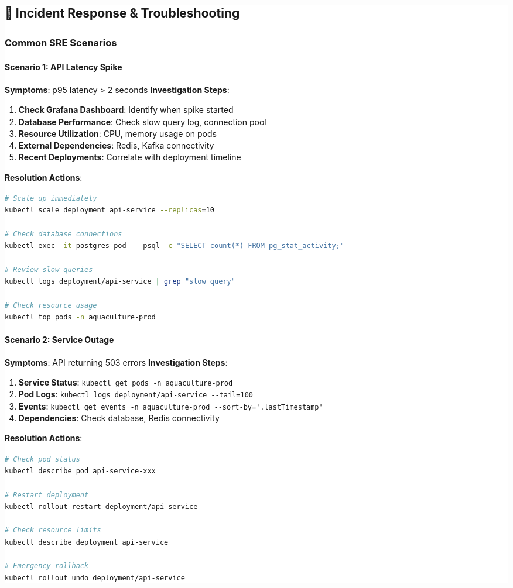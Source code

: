 
## 🚨 **Incident Response & Troubleshooting**

### **Common SRE Scenarios**

#### **Scenario 1: API Latency Spike**

**Symptoms**: p95 latency > 2 seconds
**Investigation Steps**:
1. **Check Grafana Dashboard**: Identify when spike started
2. **Database Performance**: Check slow query log, connection pool
3. **Resource Utilization**: CPU, memory usage on pods
4. **External Dependencies**: Redis, Kafka connectivity
5. **Recent Deployments**: Correlate with deployment timeline

**Resolution Actions**:
```bash
# Scale up immediately
kubectl scale deployment api-service --replicas=10

# Check database connections
kubectl exec -it postgres-pod -- psql -c "SELECT count(*) FROM pg_stat_activity;"

# Review slow queries
kubectl logs deployment/api-service | grep "slow query"

# Check resource usage
kubectl top pods -n aquaculture-prod
```

#### **Scenario 2: Service Outage**

**Symptoms**: API returning 503 errors
**Investigation Steps**:
1. **Service Status**: `kubectl get pods -n aquaculture-prod`
2. **Pod Logs**: `kubectl logs deployment/api-service --tail=100`
3. **Events**: `kubectl get events -n aquaculture-prod --sort-by='.lastTimestamp'`
4. **Dependencies**: Check database, Redis connectivity

**Resolution Actions**:
```bash
# Check pod status
kubectl describe pod api-service-xxx

# Restart deployment
kubectl rollout restart deployment/api-service

# Check resource limits
kubectl describe deployment api-service

# Emergency rollback
kubectl rollout undo deployment/api-service
```
